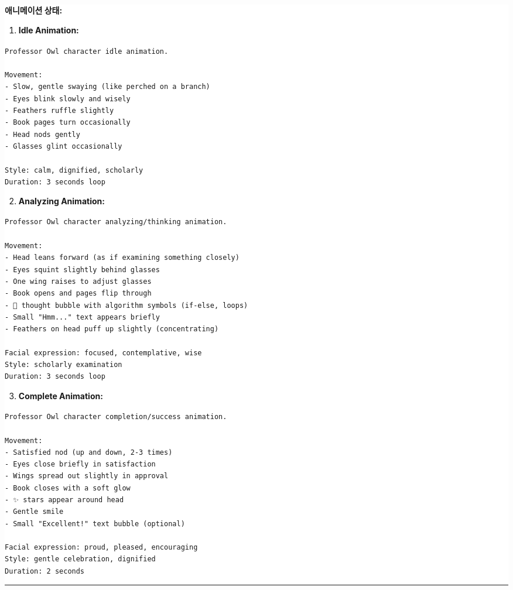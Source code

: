 **애니메이션 상태:**

1. **Idle Animation:**
```
Professor Owl character idle animation.

Movement:
- Slow, gentle swaying (like perched on a branch)
- Eyes blink slowly and wisely
- Feathers ruffle slightly
- Book pages turn occasionally
- Head nods gently
- Glasses glint occasionally

Style: calm, dignified, scholarly
Duration: 3 seconds loop
```

2. **Analyzing Animation:**
```
Professor Owl character analyzing/thinking animation.

Movement:
- Head leans forward (as if examining something closely)
- Eyes squint slightly behind glasses
- One wing raises to adjust glasses
- Book opens and pages flip through
- 💭 thought bubble with algorithm symbols (if-else, loops)
- Small "Hmm..." text appears briefly
- Feathers on head puff up slightly (concentrating)

Facial expression: focused, contemplative, wise
Style: scholarly examination
Duration: 3 seconds loop
```

3. **Complete Animation:**
```
Professor Owl character completion/success animation.

Movement:
- Satisfied nod (up and down, 2-3 times)
- Eyes close briefly in satisfaction
- Wings spread out slightly in approval
- Book closes with a soft glow
- ✨ stars appear around head
- Gentle smile
- Small "Excellent!" text bubble (optional)

Facial expression: proud, pleased, encouraging
Style: gentle celebration, dignified
Duration: 2 seconds
```

---